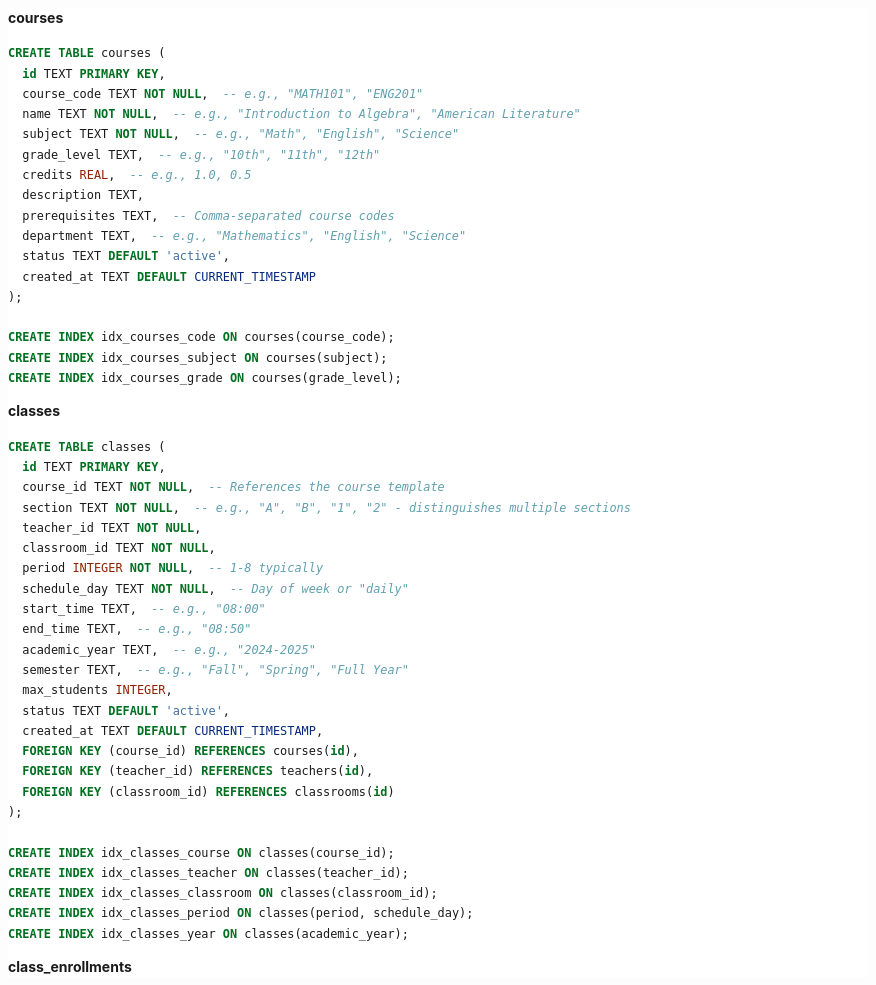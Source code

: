 **courses**

```sql
CREATE TABLE courses (
  id TEXT PRIMARY KEY,
  course_code TEXT NOT NULL,  -- e.g., "MATH101", "ENG201"
  name TEXT NOT NULL,  -- e.g., "Introduction to Algebra", "American Literature"
  subject TEXT NOT NULL,  -- e.g., "Math", "English", "Science"
  grade_level TEXT,  -- e.g., "10th", "11th", "12th"
  credits REAL,  -- e.g., 1.0, 0.5
  description TEXT,
  prerequisites TEXT,  -- Comma-separated course codes
  department TEXT,  -- e.g., "Mathematics", "English", "Science"
  status TEXT DEFAULT 'active',
  created_at TEXT DEFAULT CURRENT_TIMESTAMP
);

CREATE INDEX idx_courses_code ON courses(course_code);
CREATE INDEX idx_courses_subject ON courses(subject);
CREATE INDEX idx_courses_grade ON courses(grade_level);
```

**classes**

```sql
CREATE TABLE classes (
  id TEXT PRIMARY KEY,
  course_id TEXT NOT NULL,  -- References the course template
  section TEXT NOT NULL,  -- e.g., "A", "B", "1", "2" - distinguishes multiple sections
  teacher_id TEXT NOT NULL,
  classroom_id TEXT NOT NULL,
  period INTEGER NOT NULL,  -- 1-8 typically
  schedule_day TEXT NOT NULL,  -- Day of week or "daily"
  start_time TEXT,  -- e.g., "08:00"
  end_time TEXT,  -- e.g., "08:50"
  academic_year TEXT,  -- e.g., "2024-2025"
  semester TEXT,  -- e.g., "Fall", "Spring", "Full Year"
  max_students INTEGER,
  status TEXT DEFAULT 'active',
  created_at TEXT DEFAULT CURRENT_TIMESTAMP,
  FOREIGN KEY (course_id) REFERENCES courses(id),
  FOREIGN KEY (teacher_id) REFERENCES teachers(id),
  FOREIGN KEY (classroom_id) REFERENCES classrooms(id)
);

CREATE INDEX idx_classes_course ON classes(course_id);
CREATE INDEX idx_classes_teacher ON classes(teacher_id);
CREATE INDEX idx_classes_classroom ON classes(classroom_id);
CREATE INDEX idx_classes_period ON classes(period, schedule_day);
CREATE INDEX idx_classes_year ON classes(academic_year);
```

**class_enrollments**
